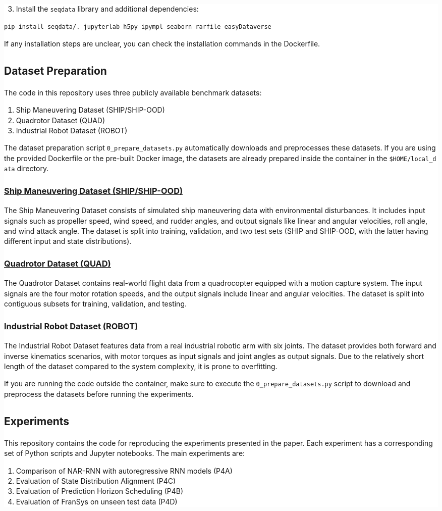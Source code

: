 3. Install the `seqdata` library and additional dependencies:
 ```
 pip install seqdata/. jupyterlab h5py ipympl seaborn rarfile easyDataverse
 ```

If any installation steps are unclear, you can check the installation commands in the Dockerfile.


## Dataset Preparation

The code in this repository uses three publicly available benchmark datasets:
1. Ship Maneuvering Dataset (SHIP/SHIP-OOD)
2. Quadrotor Dataset (QUAD)
3. Industrial Robot Dataset (ROBOT)

The dataset preparation script `0_prepare_datasets.py` automatically downloads and preprocesses these datasets. If you are using the provided Dockerfile or the pre-built Docker image, the datasets are already prepared inside the container in the `$HOME/local_data` directory.

### [Ship Maneuvering Dataset (SHIP/SHIP-OOD)](https://darus.uni-stuttgart.de/dataset.xhtml?persistentId=doi:10.18419/darus-2905)
The Ship Maneuvering Dataset consists of simulated ship maneuvering data with environmental disturbances. It includes input signals such as propeller speed, wind speed, and rudder angles, and output signals like linear and angular velocities, roll angle, and wind attack angle. The dataset is split into training, validation, and two test sets (SHIP and SHIP-OOD, with the latter having different input and state distributions).

### [Quadrotor Dataset (QUAD)](https://github.com/wavelab/pelican_dataset)
The Quadrotor Dataset contains real-world flight data from a quadrocopter equipped with a motion capture system. The input signals are the four motor rotation speeds, and the output signals include linear and angular velocities. The dataset is split into contiguous subsets for training, validation, and testing.

### [Industrial Robot Dataset (ROBOT)](https://kluedo.ub.rptu.de/frontdoor/index/index/docId/7284)
The Industrial Robot Dataset features data from a real industrial robotic arm with six joints. The dataset provides both forward and inverse kinematics scenarios, with motor torques as input signals and joint angles as output signals. Due to the relatively short length of the dataset compared to the system complexity, it is prone to overfitting.

If you are running the code outside the container, make sure to execute the `0_prepare_datasets.py` script to download and preprocess the datasets before running the experiments.

## Experiments

This repository contains the code for reproducing the experiments presented in the paper. Each experiment has a corresponding set of Python scripts and Jupyter notebooks. The main experiments are:

1. Comparison of NAR-RNN with autoregressive RNN models (P4A)
2. Evaluation of State Distribution Alignment (P4C)
3. Evaluation of Prediction Horizon Scheduling (P4B)
4. Evaluation of FranSys on unseen test data (P4D)
